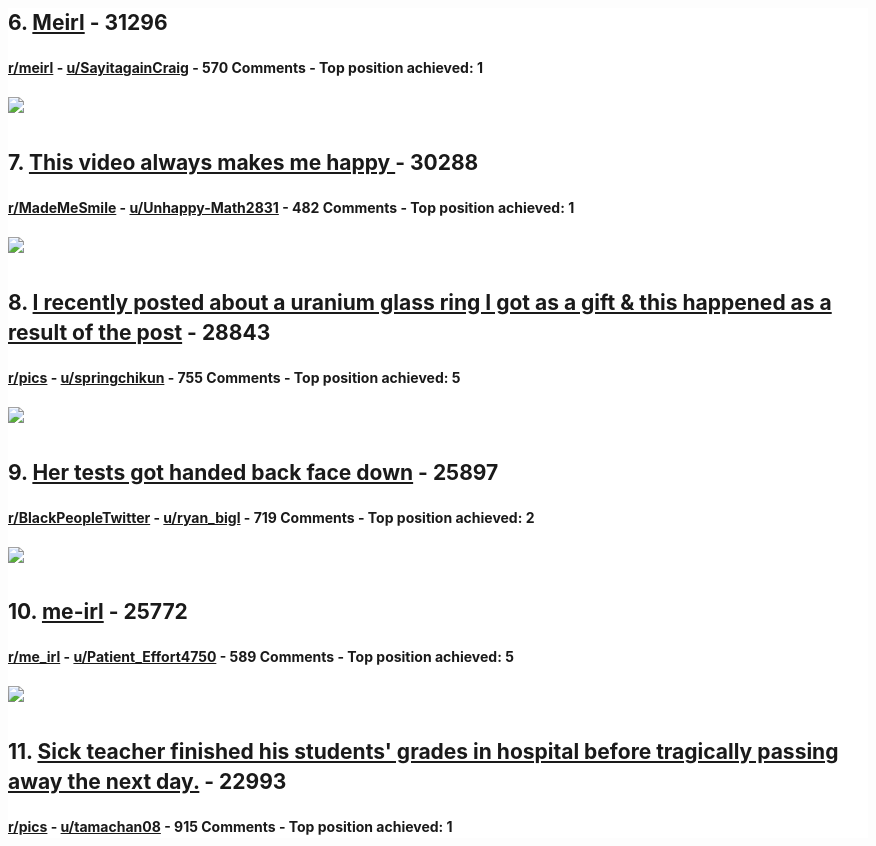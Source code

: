 ## 6. [Meirl](http://reddit.com/r/meirl/comments/19aoz98/meirl/) - 31296
#### [r/meirl](http://reddit.com/r/meirl) - [u/SayitagainCraig](http://reddit.com/u/SayitagainCraig) - 570 Comments - Top position achieved: 1

<a href="https://i.redd.it/kiq26yvlpfdc1.jpeg"><img src="https://b.thumbs.redditmedia.com/eXIdJOvwjw5bKkLvTTqxdkSu9ztXyBygw71GGmDX-lk.jpg"></img></a>

## 7. [This video always makes me happy ](http://reddit.com/r/MadeMeSmile/comments/19agolb/this_video_always_makes_me_happy/) - 30288
#### [r/MadeMeSmile](http://reddit.com/r/MadeMeSmile) - [u/Unhappy-Math2831](http://reddit.com/u/Unhappy-Math2831) - 482 Comments - Top position achieved: 1

<a href="https://v.redd.it/mpyk49n9qddc1"><img src="https://external-preview.redd.it/bzgyY2lsaTlxZGRjMZUdCefuFPmgxMnhTbM2cf4i3f_F4bDZO3pwctOd9hUX.png?width=140&amp;height=81&amp;crop=140:81,smart&amp;format=jpg&amp;v=enabled&amp;lthumb=true&amp;s=e7368a148b4a9621038c7595a07d9e3397e5e159"></img></a>

## 8. [I recently posted about a uranium glass ring I got as a gift &amp; this happened as a result of the post](http://reddit.com/r/pics/comments/19acgn2/i_recently_posted_about_a_uranium_glass_ring_i/) - 28843
#### [r/pics](http://reddit.com/r/pics) - [u/springchikun](http://reddit.com/u/springchikun) - 755 Comments - Top position achieved: 5

<a href="https://www.reddit.com/gallery/19acgn2"><img src="https://b.thumbs.redditmedia.com/HIQXs7GETTDaNd96hrB0pXpFOJyksEMeIRY-Rc3rngE.jpg"></img></a>

## 9. [Her tests got handed back face down](http://reddit.com/r/BlackPeopleTwitter/comments/19aio64/her_tests_got_handed_back_face_down/) - 25897
#### [r/BlackPeopleTwitter](http://reddit.com/r/BlackPeopleTwitter) - [u/ryan_bigl](http://reddit.com/u/ryan_bigl) - 719 Comments - Top position achieved: 2

<a href="https://i.imgur.com/PzkMaqi.png"><img src="https://b.thumbs.redditmedia.com/WG49ZjNBckQlKKsjENNXttEjfGgpNxTTpI3UfYTlzIw.jpg"></img></a>

## 10. [me-irl](http://reddit.com/r/me_irl/comments/19aafur/meirl/) - 25772
#### [r/me_irl](http://reddit.com/r/me_irl) - [u/Patient_Effort4750](http://reddit.com/u/Patient_Effort4750) - 589 Comments - Top position achieved: 5

<a href="https://i.redd.it/ztsv91n2qbdc1.jpeg"><img src="https://b.thumbs.redditmedia.com/6txmU8tODoVuv2uWZUcfMpn59Csb1kDmKOQdApBQ3LA.jpg"></img></a>

## 11. [Sick teacher finished his students' grades in hospital before tragically passing away the next day.](http://reddit.com/r/pics/comments/19apqj3/sick_teacher_finished_his_students_grades_in/) - 22993
#### [r/pics](http://reddit.com/r/pics) - [u/tamachan08](http://reddit.com/u/tamachan08) - 915 Comments - Top position achieved: 1
